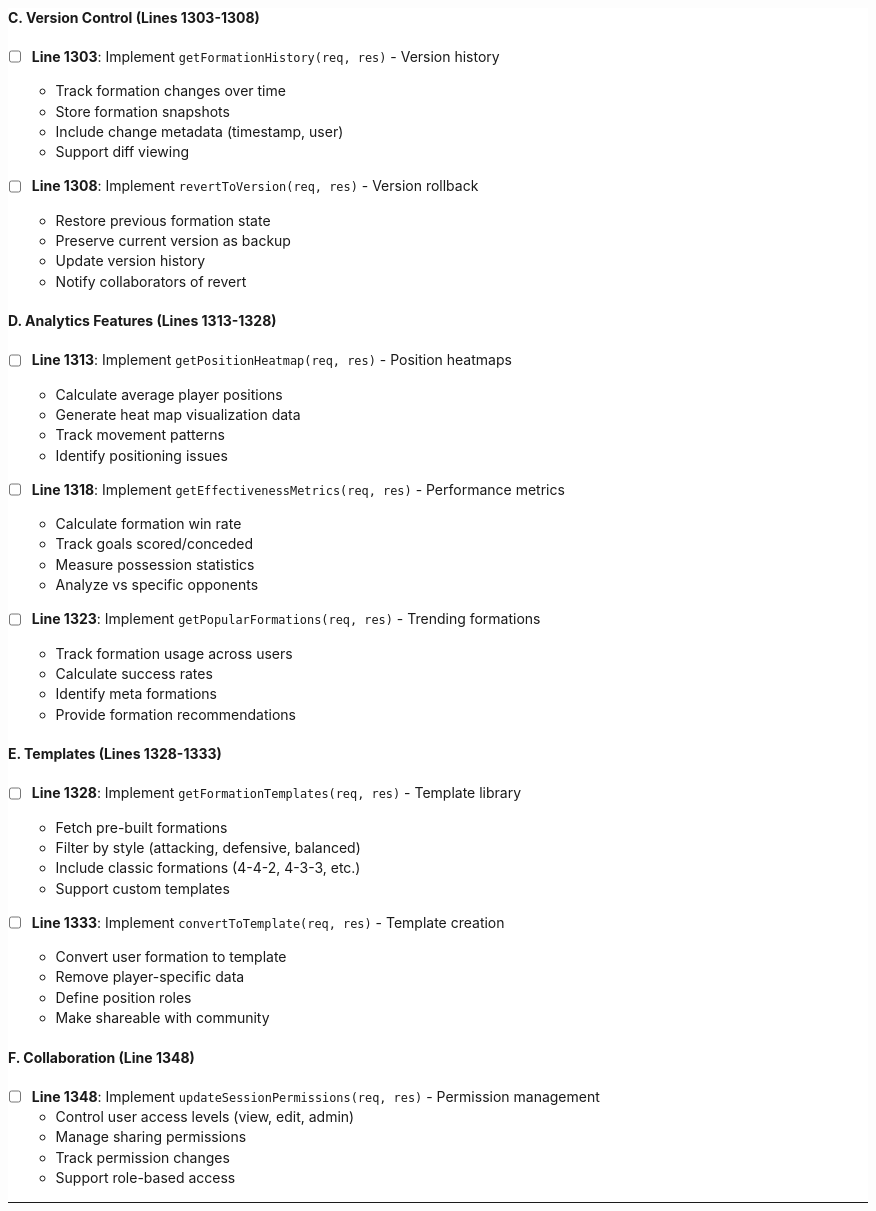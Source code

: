 #### C. Version Control (Lines 1303-1308)
- [ ] **Line 1303**: Implement `getFormationHistory(req, res)` - Version history
  - Track formation changes over time
  - Store formation snapshots
  - Include change metadata (timestamp, user)
  - Support diff viewing

- [ ] **Line 1308**: Implement `revertToVersion(req, res)` - Version rollback
  - Restore previous formation state
  - Preserve current version as backup
  - Update version history
  - Notify collaborators of revert

#### D. Analytics Features (Lines 1313-1328)
- [ ] **Line 1313**: Implement `getPositionHeatmap(req, res)` - Position heatmaps
  - Calculate average player positions
  - Generate heat map visualization data
  - Track movement patterns
  - Identify positioning issues

- [ ] **Line 1318**: Implement `getEffectivenessMetrics(req, res)` - Performance metrics
  - Calculate formation win rate
  - Track goals scored/conceded
  - Measure possession statistics
  - Analyze vs specific opponents

- [ ] **Line 1323**: Implement `getPopularFormations(req, res)` - Trending formations
  - Track formation usage across users
  - Calculate success rates
  - Identify meta formations
  - Provide formation recommendations

#### E. Templates (Lines 1328-1333)
- [ ] **Line 1328**: Implement `getFormationTemplates(req, res)` - Template library
  - Fetch pre-built formations
  - Filter by style (attacking, defensive, balanced)
  - Include classic formations (4-4-2, 4-3-3, etc.)
  - Support custom templates

- [ ] **Line 1333**: Implement `convertToTemplate(req, res)` - Template creation
  - Convert user formation to template
  - Remove player-specific data
  - Define position roles
  - Make shareable with community

#### F. Collaboration (Line 1348)
- [ ] **Line 1348**: Implement `updateSessionPermissions(req, res)` - Permission management
  - Control user access levels (view, edit, admin)
  - Manage sharing permissions
  - Track permission changes
  - Support role-based access

---
